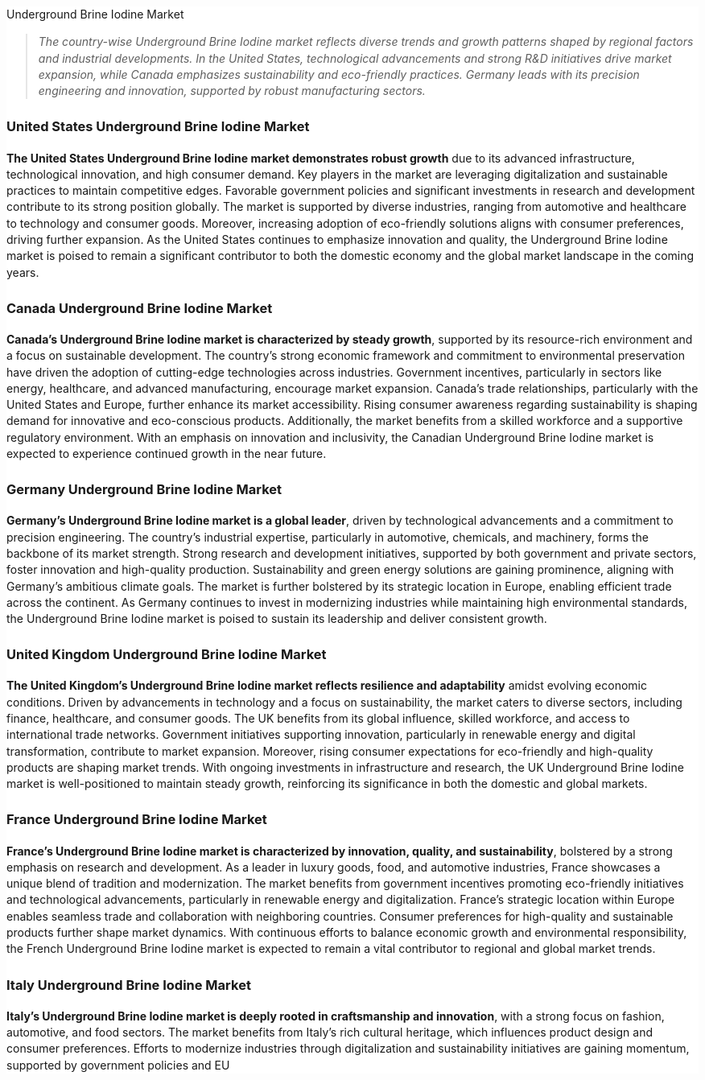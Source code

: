 Underground Brine Iodine Market<br /></span></h1><blockquote><p><em><span class="">The country-wise Underground Brine Iodine market reflects diverse trends and growth patterns shaped by regional factors and industrial developments. In the United States, technological advancements and strong R&amp;D initiatives drive market expansion, while Canada emphasizes sustainability and eco-friendly practices. Germany leads with its precision engineering and innovation, supported by robust manufacturing sectors.</span></em></p></blockquote><h3><strong>United States Underground Brine Iodine Market</strong></h3><p><strong>The United States Underground Brine Iodine market demonstrates robust growth</strong> due to its advanced infrastructure, technological innovation, and high consumer demand. Key players in the market are leveraging digitalization and sustainable practices to maintain competitive edges. Favorable government policies and significant investments in research and development contribute to its strong position globally. The market is supported by diverse industries, ranging from automotive and healthcare to technology and consumer goods. Moreover, increasing adoption of eco-friendly solutions aligns with consumer preferences, driving further expansion. As the United States continues to emphasize innovation and quality, the Underground Brine Iodine market is poised to remain a significant contributor to both the domestic economy and the global market landscape in the coming years.</p><h3><strong>Canada Underground Brine Iodine Market</strong></h3><p><strong>Canada&rsquo;s Underground Brine Iodine market is characterized by steady growth</strong>, supported by its resource-rich environment and a focus on sustainable development. The country&rsquo;s strong economic framework and commitment to environmental preservation have driven the adoption of cutting-edge technologies across industries. Government incentives, particularly in sectors like energy, healthcare, and advanced manufacturing, encourage market expansion. Canada&rsquo;s trade relationships, particularly with the United States and Europe, further enhance its market accessibility. Rising consumer awareness regarding sustainability is shaping demand for innovative and eco-conscious products. Additionally, the market benefits from a skilled workforce and a supportive regulatory environment. With an emphasis on innovation and inclusivity, the Canadian Underground Brine Iodine market is expected to experience continued growth in the near future.</p><h3><strong>Germany Underground Brine Iodine Market</strong></h3><p><strong>Germany&rsquo;s Underground Brine Iodine market is a global leader</strong>, driven by technological advancements and a commitment to precision engineering. The country&rsquo;s industrial expertise, particularly in automotive, chemicals, and machinery, forms the backbone of its market strength. Strong research and development initiatives, supported by both government and private sectors, foster innovation and high-quality production. Sustainability and green energy solutions are gaining prominence, aligning with Germany&rsquo;s ambitious climate goals. The market is further bolstered by its strategic location in Europe, enabling efficient trade across the continent. As Germany continues to invest in modernizing industries while maintaining high environmental standards, the Underground Brine Iodine market is poised to sustain its leadership and deliver consistent growth.</p><h3><strong>United Kingdom Underground Brine Iodine Market</strong></h3><p><strong>The United Kingdom&rsquo;s Underground Brine Iodine market reflects resilience and adaptability</strong> amidst evolving economic conditions. Driven by advancements in technology and a focus on sustainability, the market caters to diverse sectors, including finance, healthcare, and consumer goods. The UK benefits from its global influence, skilled workforce, and access to international trade networks. Government initiatives supporting innovation, particularly in renewable energy and digital transformation, contribute to market expansion. Moreover, rising consumer expectations for eco-friendly and high-quality products are shaping market trends. With ongoing investments in infrastructure and research, the UK Underground Brine Iodine market is well-positioned to maintain steady growth, reinforcing its significance in both the domestic and global markets.</p><h3><strong>France Underground Brine Iodine Market</strong></h3><p><strong>France&rsquo;s Underground Brine Iodine market is characterized by innovation, quality, and sustainability</strong>, bolstered by a strong emphasis on research and development. As a leader in luxury goods, food, and automotive industries, France showcases a unique blend of tradition and modernization. The market benefits from government incentives promoting eco-friendly initiatives and technological advancements, particularly in renewable energy and digitalization. France&rsquo;s strategic location within Europe enables seamless trade and collaboration with neighboring countries. Consumer preferences for high-quality and sustainable products further shape market dynamics. With continuous efforts to balance economic growth and environmental responsibility, the French Underground Brine Iodine market is expected to remain a vital contributor to regional and global market trends.</p><h3><strong>Italy Underground Brine Iodine Market</strong></h3><p><strong>Italy&rsquo;s Underground Brine Iodine market is deeply rooted in craftsmanship and innovation</strong>, with a strong focus on fashion, automotive, and food sectors. The market benefits from Italy&rsquo;s rich cultural heritage, which influences product design and consumer preferences. Efforts to modernize industries through digitalization and sustainability initiatives are gaining momentum, supported by government policies and EU